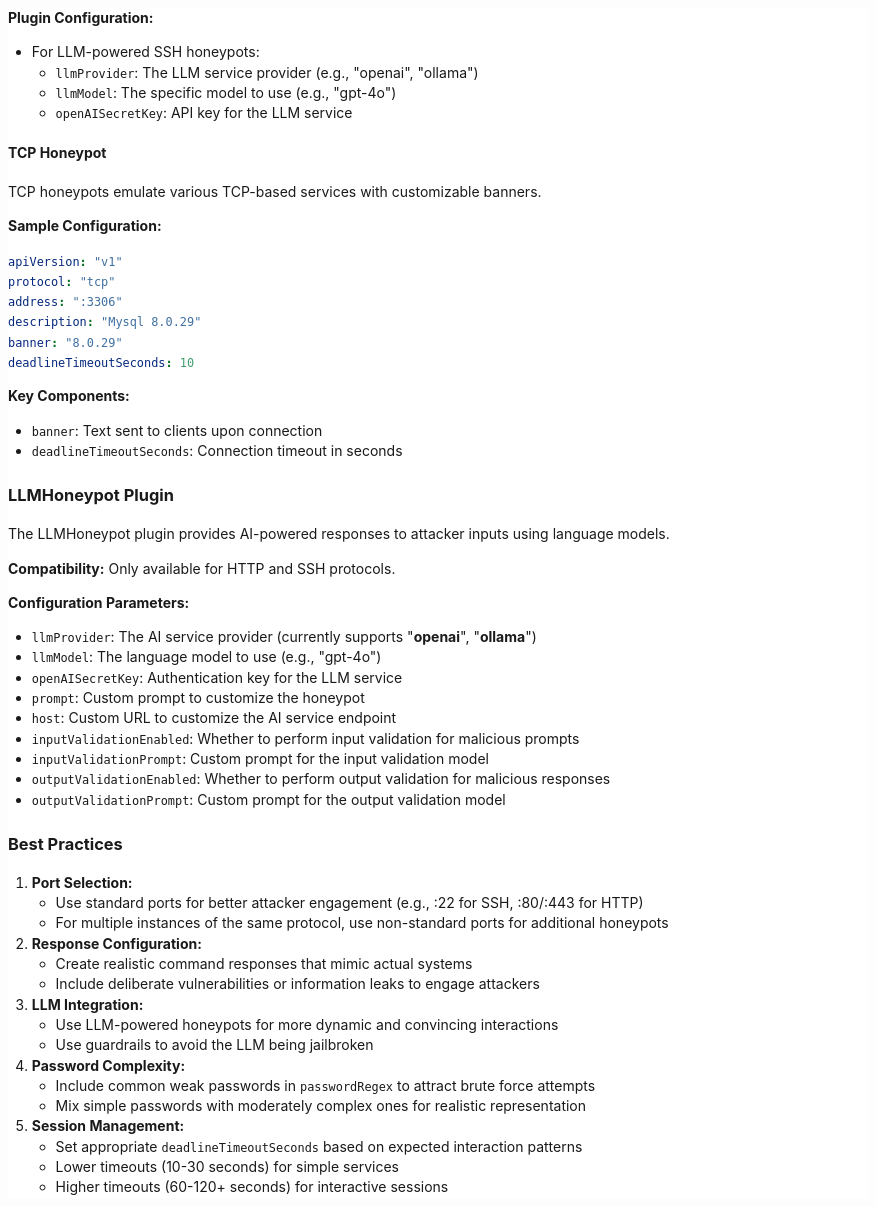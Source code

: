 **Plugin Configuration:**

* For LLM-powered SSH honeypots:
  * `llmProvider`: The LLM service provider (e.g., "openai", "ollama")
  * `llmModel`: The specific model to use (e.g., "gpt-4o")
  * `openAISecretKey`: API key for the LLM service

#### TCP Honeypot

TCP honeypots emulate various TCP-based services with customizable banners.

**Sample Configuration:**

```yaml
apiVersion: "v1"
protocol: "tcp"
address: ":3306"
description: "Mysql 8.0.29"
banner: "8.0.29"
deadlineTimeoutSeconds: 10
```

**Key Components:**

* `banner`: Text sent to clients upon connection
* `deadlineTimeoutSeconds`: Connection timeout in seconds

### LLMHoneypot Plugin

The LLMHoneypot plugin provides AI-powered responses to attacker inputs using language models.

**Compatibility:** Only available for HTTP and SSH protocols.

**Configuration Parameters:**

* `llmProvider`: The AI service provider (currently supports "**openai**", "**ollama**")
* `llmModel`: The language model to use (e.g., "gpt-4o")
* `openAISecretKey`: Authentication key for the LLM service
* `prompt`: Custom prompt to customize the honeypot
* `host`: Custom URL to customize the AI service endpoint
* `inputValidationEnabled`: Whether to perform input validation for malicious prompts&#x20;
* `inputValidationPrompt`: Custom prompt for the input validation model
* `outputValidationEnabled`: Whether to perform output validation for malicious responses
* `outputValidationPrompt`: Custom prompt for the output validation model&#x20;

### Best Practices

1. **Port Selection:**
   * Use standard ports for better attacker engagement (e.g., :22 for SSH, :80/:443 for HTTP)
   * For multiple instances of the same protocol, use non-standard ports for additional honeypots
2. **Response Configuration:**
   * Create realistic command responses that mimic actual systems
   * Include deliberate vulnerabilities or information leaks to engage attackers
3. **LLM Integration:**
   * Use LLM-powered honeypots for more dynamic and convincing interactions
   * Use guardrails to avoid the LLM being jailbroken
4. **Password Complexity:**
   * Include common weak passwords in `passwordRegex` to attract brute force attempts
   * Mix simple passwords with moderately complex ones for realistic representation
5. **Session Management:**
   * Set appropriate `deadlineTimeoutSeconds` based on expected interaction patterns
   * Lower timeouts (10-30 seconds) for simple services
   * Higher timeouts (60-120+ seconds) for interactive sessions
